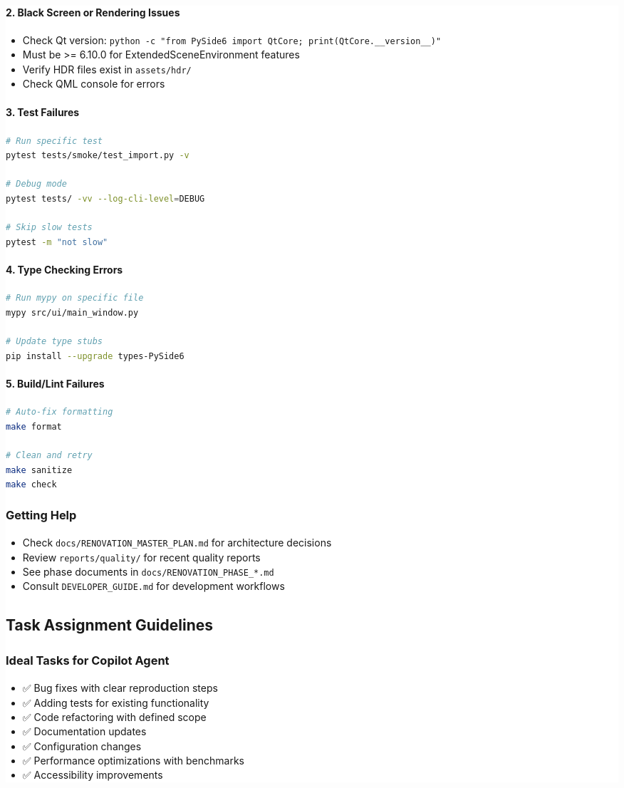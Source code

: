#### 2. Black Screen or Rendering Issues
- Check Qt version: `python -c "from PySide6 import QtCore; print(QtCore.__version__)"`
- Must be >= 6.10.0 for ExtendedSceneEnvironment features
- Verify HDR files exist in `assets/hdr/`
- Check QML console for errors

#### 3. Test Failures
```bash
# Run specific test
pytest tests/smoke/test_import.py -v

# Debug mode
pytest tests/ -vv --log-cli-level=DEBUG

# Skip slow tests
pytest -m "not slow"
```

#### 4. Type Checking Errors
```bash
# Run mypy on specific file
mypy src/ui/main_window.py

# Update type stubs
pip install --upgrade types-PySide6
```

#### 5. Build/Lint Failures
```bash
# Auto-fix formatting
make format

# Clean and retry
make sanitize
make check
```

### Getting Help
- Check `docs/RENOVATION_MASTER_PLAN.md` for architecture decisions
- Review `reports/quality/` for recent quality reports
- See phase documents in `docs/RENOVATION_PHASE_*.md`
- Consult `DEVELOPER_GUIDE.md` for development workflows

## Task Assignment Guidelines

### Ideal Tasks for Copilot Agent
- ✅ Bug fixes with clear reproduction steps
- ✅ Adding tests for existing functionality
- ✅ Code refactoring with defined scope
- ✅ Documentation updates
- ✅ Configuration changes
- ✅ Performance optimizations with benchmarks
- ✅ Accessibility improvements
